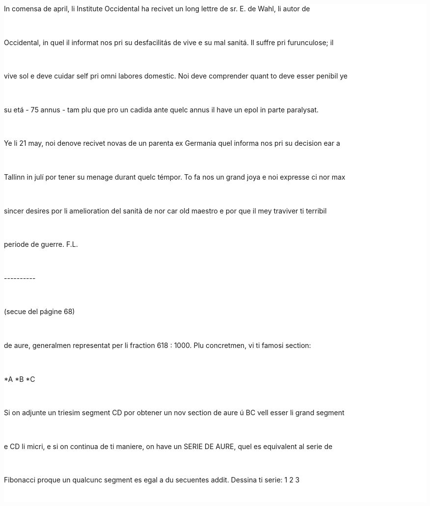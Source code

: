 In comensa de april, li Institute Occidental ha recivet un long lettre
de sr. E. de Wahl, li autor de

 

Occidental, in quel il informat nos pri su desfacilitás de vive e su mal
sanitá. Il suffre pri furunculose; il

 

vive sol e deve cuidar self pri omni labores domestic. Noi deve
comprender quant to deve esser penibil ye

 

su etá - 75 annus - tam plu que pro un cadida ante quelc annus il have
un epol in parte paralysat.

 

Ye li 21 may, noi denove recivet novas de un parenta ex Germania quel
informa nos pri su decision ear a

 

Tallinn in julí por tener su menage durant quelc témpor. To fa nos un
grand joya e noi expresse ci nor max

 

sincer desires por li amelioration del sanità de nor car old maestro e
por que il mey traviver ti terribil

 

periode de guerre. F.L.

 

\-\-\-\-\-\-\-\-\--

 

(secue del págine 68)

 

de aure, generalmen representat per li fraction 618 : 1000. Plu
concretmen, vi ti famosi section:

 

\*A \*B \*C

 

Si on adjunte un triesim segment CD por obtener un nov section de aure ú
BC vell esser li grand segment

 

e CD li micri, e si on continua de ti maniere, on have un SERIE DE AURE,
quel es equivalent al serie de

 

Fibonacci proque un qualcunc segment es egal a du secuentes addit.
Dessina ti serie: 1 2 3

 
